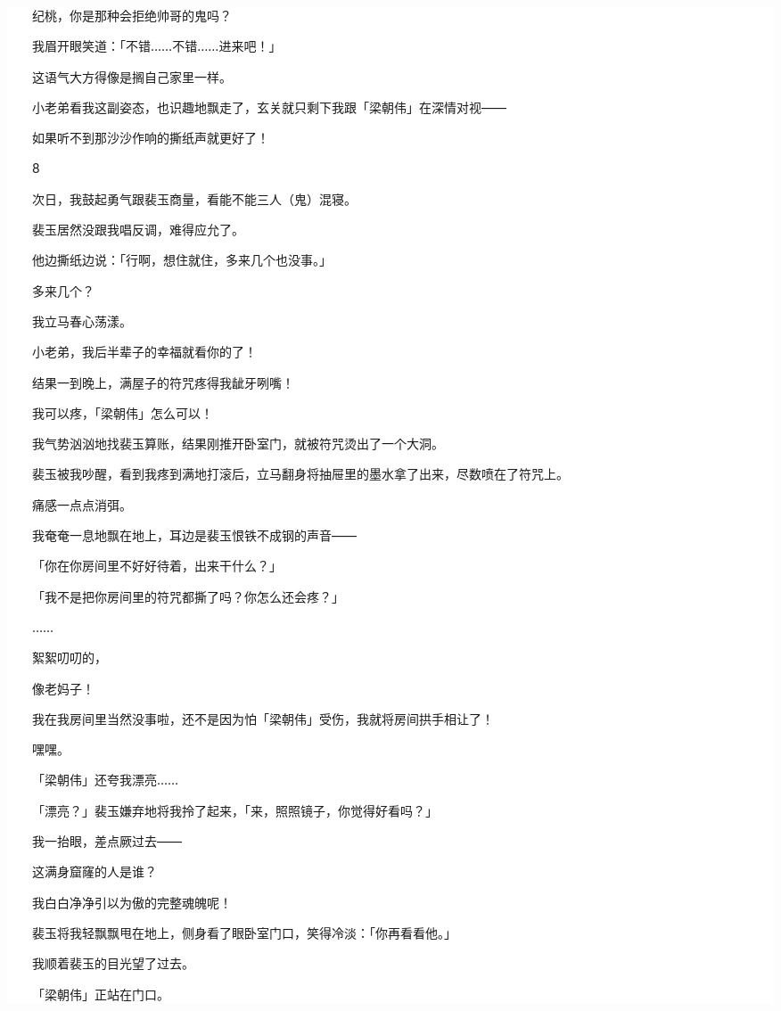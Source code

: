 &emsp;&emsp;纪桃，你是那种会拒绝帅哥的鬼吗？  
  
&emsp;&emsp;我眉开眼笑道：「不错……不错……进来吧！」  
  
&emsp;&emsp;这语气大方得像是搁自己家里一样。  
  
&emsp;&emsp;小老弟看我这副姿态，也识趣地飘走了，玄关就只剩下我跟「梁朝伟」在深情对视——  
  
&emsp;&emsp;如果听不到那沙沙作响的撕纸声就更好了！  
  
&emsp;&emsp;8  
  
&emsp;&emsp;次日，我鼓起勇气跟裴玉商量，看能不能三人（鬼）混寝。  
  
&emsp;&emsp;裴玉居然没跟我唱反调，难得应允了。  
  
&emsp;&emsp;他边撕纸边说：「行啊，想住就住，多来几个也没事。」  
  
&emsp;&emsp;多来几个？  
  
&emsp;&emsp;我立马春心荡漾。  
  
&emsp;&emsp;小老弟，我后半辈子的幸福就看你的了！  
  
&emsp;&emsp;结果一到晚上，满屋子的符咒疼得我龇牙咧嘴！  
  
&emsp;&emsp;我可以疼，「梁朝伟」怎么可以！  
  
&emsp;&emsp;我气势汹汹地找裴玉算账，结果刚推开卧室门，就被符咒烫出了一个大洞。  
  
&emsp;&emsp;裴玉被我吵醒，看到我疼到满地打滚后，立马翻身将抽屉里的墨水拿了出来，尽数喷在了符咒上。  
  
&emsp;&emsp;痛感一点点消弭。  
  
&emsp;&emsp;我奄奄一息地飘在地上，耳边是裴玉恨铁不成钢的声音——  
  
&emsp;&emsp;「你在你房间里不好好待着，出来干什么？」  
  
&emsp;&emsp;「我不是把你房间里的符咒都撕了吗？你怎么还会疼？」  
  
&emsp;&emsp;……  
  
&emsp;&emsp;絮絮叨叨的，  
  
&emsp;&emsp;像老妈子！  
  
&emsp;&emsp;我在我房间里当然没事啦，还不是因为怕「梁朝伟」受伤，我就将房间拱手相让了！  
  
&emsp;&emsp;嘿嘿。  
  
&emsp;&emsp;「梁朝伟」还夸我漂亮……  
  
&emsp;&emsp;「漂亮？」裴玉嫌弃地将我拎了起来，「来，照照镜子，你觉得好看吗？」  
  
&emsp;&emsp;我一抬眼，差点厥过去——  
  
&emsp;&emsp;这满身窟窿的人是谁？  
  
&emsp;&emsp;我白白净净引以为傲的完整魂魄呢！  
  
&emsp;&emsp;裴玉将我轻飘飘甩在地上，侧身看了眼卧室门口，笑得冷淡：「你再看看他。」  
  
&emsp;&emsp;我顺着裴玉的目光望了过去。  
  
&emsp;&emsp;「梁朝伟」正站在门口。  
  